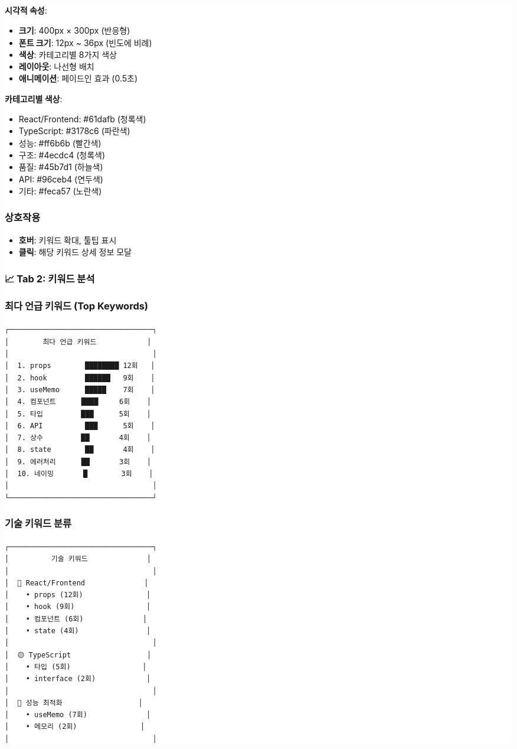 **시각적 속성**:

- **크기**: 400px × 300px (반응형)
- **폰트 크기**: 12px ~ 36px (빈도에 비례)
- **색상**: 카테고리별 8가지 색상
- **레이아웃**: 나선형 배치
- **애니메이션**: 페이드인 효과 (0.5초)

**카테고리별 색상**:

- React/Frontend: #61dafb (청록색)
- TypeScript: #3178c6 (파란색)
- 성능: #ff6b6b (빨간색)
- 구조: #4ecdc4 (청록색)
- 품질: #45b7d1 (하늘색)
- API: #96ceb4 (연두색)
- 기타: #feca57 (노란색)

### 상호작용

- **호버**: 키워드 확대, 툴팁 표시
- **클릭**: 해당 키워드 상세 정보 모달

### 📈 Tab 2: 키워드 분석

### 최다 언급 키워드 (Top Keywords)

```
┌──────────────────────────────────┐
│        최다 언급 키워드            │
│                                  │
│  1. props        ████████ 12회   │
│  2. hook         ██████   9회    │
│  3. useMemo      █████    7회    │
│  4. 컴포넌트      ████     6회    │
│  5. 타입         ███      5회    │
│  6. API          ███      5회    │
│  7. 상수         ██       4회    │
│  8. state        ██       4회    │
│  9. 에러처리      ██       3회    │
│  10. 네이밍       █        3회    │
│                                  │
└──────────────────────────────────┘

```

### 기술 키워드 분류

```
┌──────────────────────────────────┐
│          기술 키워드              │
│                                  │
│  🔵 React/Frontend              │
│    • props (12회)               │
│    • hook (9회)                 │
│    • 컴포넌트 (6회)              │
│    • state (4회)                │
│                                  │
│  🟡 TypeScript                  │
│    • 타입 (5회)                 │
│    • interface (2회)            │
│                                  │
│  🔴 성능 최적화                  │
│    • useMemo (7회)              │
│    • 메모리 (2회)               │
│                                  │
```